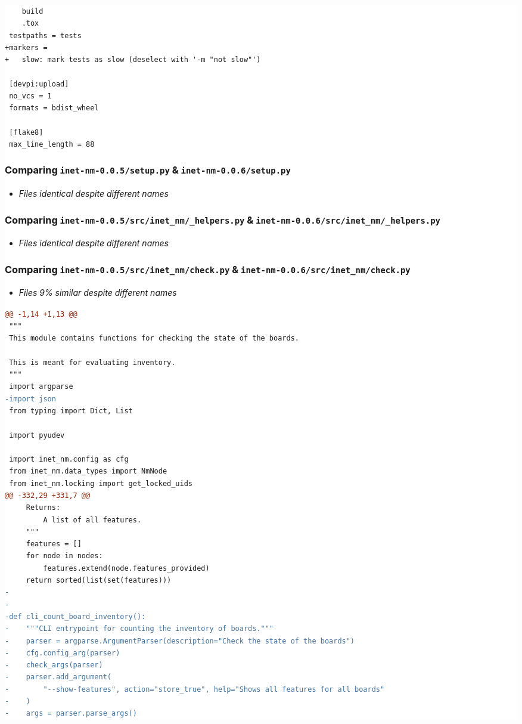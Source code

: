 ```
 	build
 	.tox
 testpaths = tests
+markers = 
+	slow: mark tests as slow (deselect with '-m "not slow"')
 
 [devpi:upload]
 no_vcs = 1
 formats = bdist_wheel
 
 [flake8]
 max_line_length = 88
```

### Comparing `inet-nm-0.0.5/setup.py` & `inet-nm-0.0.6/setup.py`

 * *Files identical despite different names*

### Comparing `inet-nm-0.0.5/src/inet_nm/_helpers.py` & `inet-nm-0.0.6/src/inet_nm/_helpers.py`

 * *Files identical despite different names*

### Comparing `inet-nm-0.0.5/src/inet_nm/check.py` & `inet-nm-0.0.6/src/inet_nm/check.py`

 * *Files 9% similar despite different names*

```diff
@@ -1,14 +1,13 @@
 """
 This module contains functions for checking the state of the boards.
 
 This is meant for evaluating inventory.
 """
 import argparse
-import json
 from typing import Dict, List
 
 import pyudev
 
 import inet_nm.config as cfg
 from inet_nm.data_types import NmNode
 from inet_nm.locking import get_locked_uids
@@ -332,29 +331,7 @@
     Returns:
         A list of all features.
     """
     features = []
     for node in nodes:
         features.extend(node.features_provided)
     return sorted(list(set(features)))
-
-
-def cli_count_board_inventory():
-    """CLI entrypoint for counting the inventory of boards."""
-    parser = argparse.ArgumentParser(description="Check the state of the boards")
-    cfg.config_arg(parser)
-    check_args(parser)
-    parser.add_argument(
-        "--show-features", action="store_true", help="Shows all features for all boards"
-    )
-    args = parser.parse_args()
```